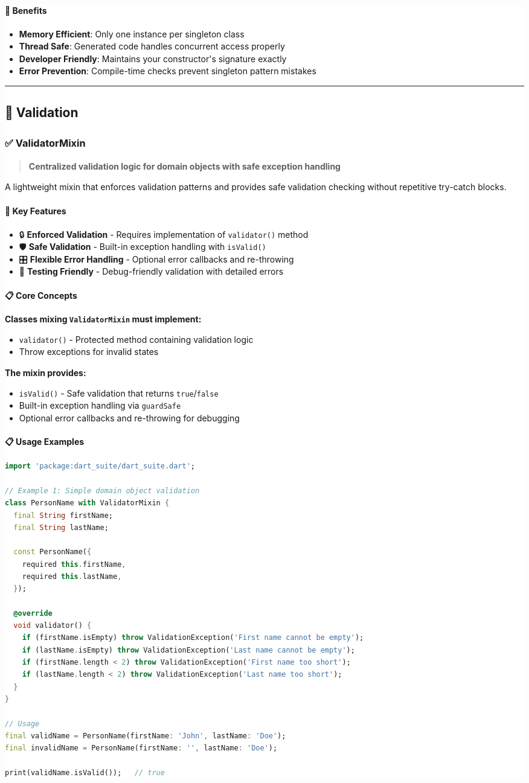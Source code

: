 #### 🚀 Benefits

- **Memory Efficient**: Only one instance per singleton class
- **Thread Safe**: Generated code handles concurrent access properly
- **Developer Friendly**: Maintains your constructor's signature exactly
- **Error Prevention**: Compile-time checks prevent singleton pattern mistakes

---

## 🔧 Validation

### ✅ ValidatorMixin

> **Centralized validation logic for domain objects with safe exception handling**

A lightweight mixin that enforces validation patterns and provides safe validation checking without repetitive try-catch blocks.

#### 🎯 Key Features

- 🔒 **Enforced Validation** - Requires implementation of `validator()` method
- 🛡️ **Safe Validation** - Built-in exception handling with `isValid()`
- 🎛️ **Flexible Error Handling** - Optional error callbacks and re-throwing
- 🧪 **Testing Friendly** - Debug-friendly validation with detailed errors

#### 📋 Core Concepts

**Classes mixing `ValidatorMixin` must implement:**

- `validator()` - Protected method containing validation logic
- Throw exceptions for invalid states

**The mixin provides:**

- `isValid()` - Safe validation that returns `true`/`false`
- Built-in exception handling via `guardSafe`
- Optional error callbacks and re-throwing for debugging

#### 📋 Usage Examples

```dart
import 'package:dart_suite/dart_suite.dart';

// Example 1: Simple domain object validation
class PersonName with ValidatorMixin {
  final String firstName;
  final String lastName;

  const PersonName({
    required this.firstName,
    required this.lastName,
  });

  @override
  void validator() {
    if (firstName.isEmpty) throw ValidationException('First name cannot be empty');
    if (lastName.isEmpty) throw ValidationException('Last name cannot be empty');
    if (firstName.length < 2) throw ValidationException('First name too short');
    if (lastName.length < 2) throw ValidationException('Last name too short');
  }
}

// Usage
final validName = PersonName(firstName: 'John', lastName: 'Doe');
final invalidName = PersonName(firstName: '', lastName: 'Doe');

print(validName.isValid());   // true
```